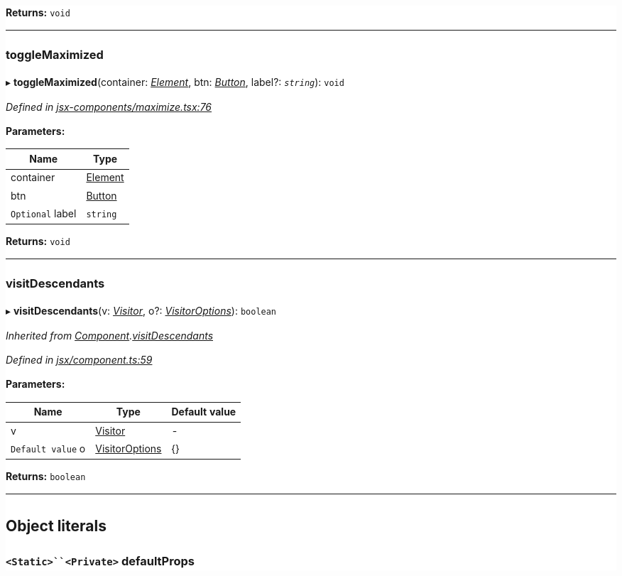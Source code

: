 **Returns:** `void`

___
<a id="togglemaximized"></a>

###  toggleMaximized

▸ **toggleMaximized**(container: *[Element](../interfaces/_jsx_types_.__global.jsx.element.md)*, btn: *[Button](_declarations_blessed_d_.widget.button.md)*, label?: *`string`*): `void`

*Defined in [jsx-components/maximize.tsx:76](https://github.com/cancerberoSgx/accursed/blob/978b980/src/jsx-components/maximize.tsx#L76)*

**Parameters:**

| Name | Type |
| ------ | ------ |
| container | [Element](../interfaces/_jsx_types_.__global.jsx.element.md) |
| btn | [Button](_declarations_blessed_d_.widget.button.md) |
| `Optional` label | `string` |

**Returns:** `void`

___
<a id="visitdescendants"></a>

###  visitDescendants

▸ **visitDescendants**(v: *[Visitor](../modules/_blessed_node_.md#visitor)*, o?: *[VisitorOptions](../interfaces/_blessed_node_.visitoroptions.md)*): `boolean`

*Inherited from [Component](_jsx_component_.component.md).[visitDescendants](_jsx_component_.component.md#visitdescendants)*

*Defined in [jsx/component.ts:59](https://github.com/cancerberoSgx/accursed/blob/978b980/src/jsx/component.ts#L59)*

**Parameters:**

| Name | Type | Default value |
| ------ | ------ | ------ |
| v | [Visitor](../modules/_blessed_node_.md#visitor) | - |
| `Default value` o | [VisitorOptions](../interfaces/_blessed_node_.visitoroptions.md) |  {} |

**Returns:** `boolean`

___

## Object literals

<a id="defaultprops"></a>

### `<Static>``<Private>` defaultProps
